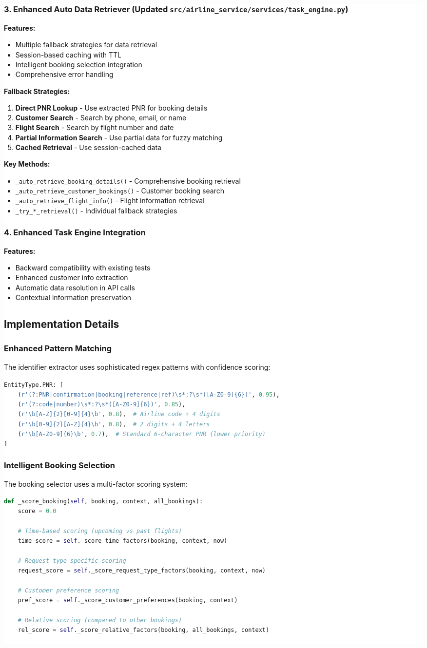 ### 3. Enhanced Auto Data Retriever (Updated `src/airline_service/services/task_engine.py`)

**Features:**
- Multiple fallback strategies for data retrieval
- Session-based caching with TTL
- Intelligent booking selection integration
- Comprehensive error handling

**Fallback Strategies:**
1. **Direct PNR Lookup** - Use extracted PNR for booking details
2. **Customer Search** - Search by phone, email, or name
3. **Flight Search** - Search by flight number and date
4. **Partial Information Search** - Use partial data for fuzzy matching
5. **Cached Retrieval** - Use session-cached data

**Key Methods:**
- `_auto_retrieve_booking_details()` - Comprehensive booking retrieval
- `_auto_retrieve_customer_bookings()` - Customer booking search
- `_auto_retrieve_flight_info()` - Flight information retrieval
- `_try_*_retrieval()` - Individual fallback strategies

### 4. Enhanced Task Engine Integration

**Features:**
- Backward compatibility with existing tests
- Enhanced customer info extraction
- Automatic data resolution in API calls
- Contextual information preservation

## Implementation Details

### Enhanced Pattern Matching

The identifier extractor uses sophisticated regex patterns with confidence scoring:

```python
EntityType.PNR: [
    (r'(?:PNR|confirmation|booking|reference|ref)\s*:?\s*([A-Z0-9]{6})', 0.95),
    (r'(?:code|number)\s*:?\s*([A-Z0-9]{6})', 0.85),
    (r'\b[A-Z]{2}[0-9]{4}\b', 0.8),  # Airline code + 4 digits
    (r'\b[0-9]{2}[A-Z]{4}\b', 0.8),  # 2 digits + 4 letters
    (r'\b[A-Z0-9]{6}\b', 0.7),  # Standard 6-character PNR (lower priority)
]
```

### Intelligent Booking Selection

The booking selector uses a multi-factor scoring system:

```python
def _score_booking(self, booking, context, all_bookings):
    score = 0.0
    
    # Time-based scoring (upcoming vs past flights)
    time_score = self._score_time_factors(booking, context, now)
    
    # Request-type specific scoring
    request_score = self._score_request_type_factors(booking, context, now)
    
    # Customer preference scoring
    pref_score = self._score_customer_preferences(booking, context)
    
    # Relative scoring (compared to other bookings)
    rel_score = self._score_relative_factors(booking, all_bookings, context)
    
```